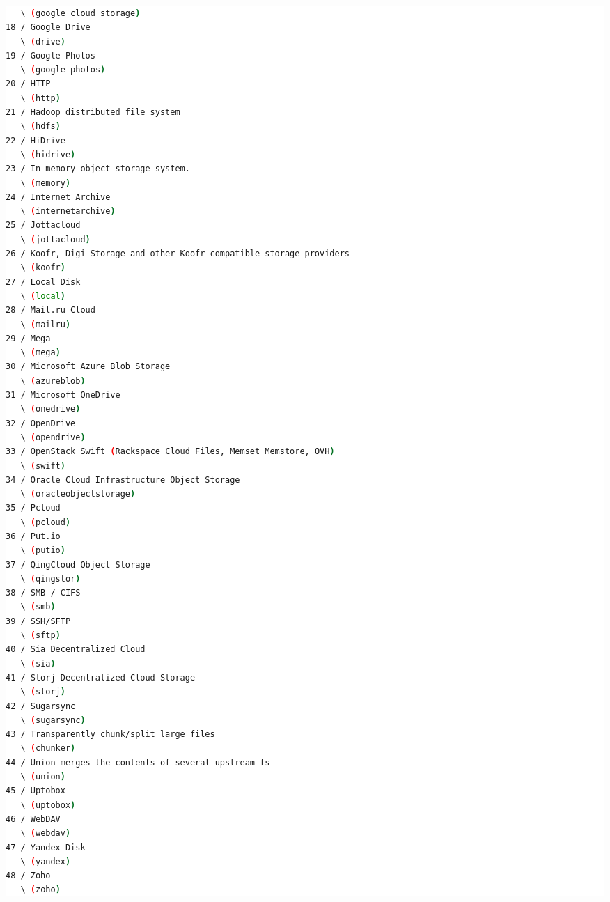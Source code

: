 ```bash
   \ (google cloud storage)
18 / Google Drive
   \ (drive)
19 / Google Photos
   \ (google photos)
20 / HTTP
   \ (http)
21 / Hadoop distributed file system
   \ (hdfs)
22 / HiDrive
   \ (hidrive)
23 / In memory object storage system.
   \ (memory)
24 / Internet Archive
   \ (internetarchive)
25 / Jottacloud
   \ (jottacloud)
26 / Koofr, Digi Storage and other Koofr-compatible storage providers
   \ (koofr)
27 / Local Disk
   \ (local)
28 / Mail.ru Cloud
   \ (mailru)
29 / Mega
   \ (mega)
30 / Microsoft Azure Blob Storage
   \ (azureblob)
31 / Microsoft OneDrive
   \ (onedrive)
32 / OpenDrive
   \ (opendrive)
33 / OpenStack Swift (Rackspace Cloud Files, Memset Memstore, OVH)
   \ (swift)
34 / Oracle Cloud Infrastructure Object Storage
   \ (oracleobjectstorage)
35 / Pcloud
   \ (pcloud)
36 / Put.io
   \ (putio)
37 / QingCloud Object Storage
   \ (qingstor)
38 / SMB / CIFS
   \ (smb)
39 / SSH/SFTP
   \ (sftp)
40 / Sia Decentralized Cloud
   \ (sia)
41 / Storj Decentralized Cloud Storage
   \ (storj)
42 / Sugarsync
   \ (sugarsync)
43 / Transparently chunk/split large files
   \ (chunker)
44 / Union merges the contents of several upstream fs
   \ (union)
45 / Uptobox
   \ (uptobox)
46 / WebDAV
   \ (webdav)
47 / Yandex Disk
   \ (yandex)
48 / Zoho
   \ (zoho)
```